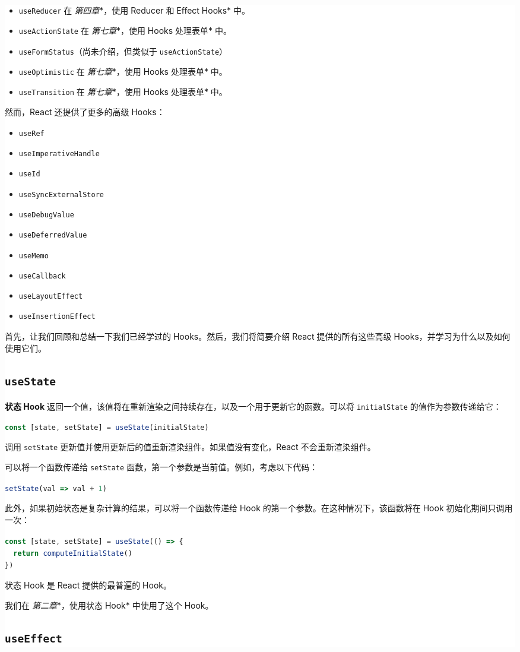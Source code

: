 +   `useReducer` 在 *第四章**，使用 Reducer 和 Effect Hooks* 中。

+   `useActionState` 在 *第七章**，使用 Hooks 处理表单* 中。

+   `useFormStatus`（尚未介绍，但类似于 `useActionState`）

+   `useOptimistic` 在 *第七章**，使用 Hooks 处理表单* 中。

+   `useTransition` 在 *第七章**，使用 Hooks 处理表单* 中。

然而，React 还提供了更多的高级 Hooks：

+   `useRef`

+   `useImperativeHandle`

+   `useId`

+   `useSyncExternalStore`

+   `useDebugValue`

+   `useDeferredValue`

+   `useMemo`

+   `useCallback`

+   `useLayoutEffect`

+   `useInsertionEffect`

首先，让我们回顾和总结一下我们已经学过的 Hooks。然后，我们将简要介绍 React 提供的所有这些高级 Hooks，并学习为什么以及如何使用它们。

## `useState`

**状态 Hook** 返回一个值，该值将在重新渲染之间持续存在，以及一个用于更新它的函数。可以将 `initialState` 的值作为参数传递给它：

```js
const [state, setState] = useState(initialState) 
```

调用 `setState` 更新值并使用更新后的值重新渲染组件。如果值没有变化，React 不会重新渲染组件。

可以将一个函数传递给 `setState` 函数，第一个参数是当前值。例如，考虑以下代码：

```js
setState(val => val + 1) 
```

此外，如果初始状态是复杂计算的结果，可以将一个函数传递给 Hook 的第一个参数。在这种情况下，该函数将在 Hook 初始化期间只调用一次：

```js
const [state, setState] = useState(() => {
  return computeInitialState()
}) 
```

状态 Hook 是 React 提供的最普遍的 Hook。

我们在 *第二章**，使用状态 Hook* 中使用了这个 Hook。

## `useEffect`
